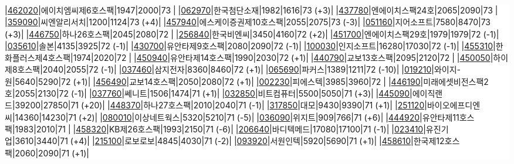 |[462020](https://finance.daum.net/quotes/A462020)|에이치엠씨제6호스팩|1947|2000|73 |
|[062970](https://finance.daum.net/quotes/A062970)|한국첨단소재|1982|1616|73 (+3)|
|[437780](https://finance.daum.net/quotes/A437780)|엔에이치스팩24호|2065|2090|73 |
|[359090](https://finance.daum.net/quotes/A359090)|씨엔알리서치|1200|1124|73 (+4)|
|[457940](https://finance.daum.net/quotes/A457940)|에스케이증권제10호스팩|2055|2075|73 (-3)|
|[051160](https://finance.daum.net/quotes/A051160)|지어소프트|7580|8470|73 (+3)|
|[446750](https://finance.daum.net/quotes/A446750)|하나26호스팩|2045|2080|72 |
|[256840](https://finance.daum.net/quotes/A256840)|한국비엔씨|3450|4160|72 (+2)|
|[451700](https://finance.daum.net/quotes/A451700)|엔에이치스팩29호|1979|1979|72 (-1)|
|[035610](https://finance.daum.net/quotes/A035610)|솔본|4135|3925|72 (-1)|
|[430700](https://finance.daum.net/quotes/A430700)|유안타제9호스팩|2080|2090|72 (-1)|
|[100030](https://finance.daum.net/quotes/A100030)|인지소프트|16280|17030|72 (-1)|
|[455310](https://finance.daum.net/quotes/A455310)|한화플러스제4호스팩|1974|2020|72 |
|[450940](https://finance.daum.net/quotes/A450940)|유안타제14호스팩|1990|2030|72 (+1)|
|[440790](https://finance.daum.net/quotes/A440790)|교보13호스팩|2095|2120|72 |
|[450050](https://finance.daum.net/quotes/A450050)|하이제8호스팩|2040|2055|72 (-1)|
|[037460](https://finance.daum.net/quotes/A037460)|삼지전자|8360|8460|72 (+1)|
|[065690](https://finance.daum.net/quotes/A065690)|파커스|1389|1211|72 (-10)|
|[019210](https://finance.daum.net/quotes/A019210)|와이지-원|5640|5290|72 (+1)|
|[456490](https://finance.daum.net/quotes/A456490)|교보14호스팩|2050|2080|72 (+1)|
|[002230](https://finance.daum.net/quotes/A002230)|피에스텍|3985|3960|72 |
|[446190](https://finance.daum.net/quotes/A446190)|미래에셋비전스팩2호|2055|2130|72 (-1)|
|[037760](https://finance.daum.net/quotes/A037760)|쎄니트|1506|1474|71 (+1)|
|[032850](https://finance.daum.net/quotes/A032850)|비트컴퓨터|5500|5050|71 (+3)|
|[445090](https://finance.daum.net/quotes/A445090)|에이직랜드|39200|27850|71 (+20)|
|[448370](https://finance.daum.net/quotes/A448370)|하나27호스팩|2010|2040|71 (-1)|
|[317850](https://finance.daum.net/quotes/A317850)|대모|9430|9390|71 (+1)|
|[251120](https://finance.daum.net/quotes/A251120)|바이오에프디엔씨|14360|14230|71 (+2)|
|[080010](https://finance.daum.net/quotes/A080010)|이상네트웍스|5320|5210|71 (-5)|
|[036090](https://finance.daum.net/quotes/A036090)|위지트|909|766|71 (+6)|
|[444920](https://finance.daum.net/quotes/A444920)|유안타제11호스팩|1983|2010|71 |
|[458320](https://finance.daum.net/quotes/A458320)|KB제26호스팩|1993|2150|71 (-6)|
|[206640](https://finance.daum.net/quotes/A206640)|바디텍메드|17080|17100|71 (-1)|
|[023410](https://finance.daum.net/quotes/A023410)|유진기업|3610|3440|71 (+4)|
|[215100](https://finance.daum.net/quotes/A215100)|로보로보|4845|4030|71 (-2)|
|[093920](https://finance.daum.net/quotes/A093920)|서원인텍|5920|5690|71 (+1)|
|[458610](https://finance.daum.net/quotes/A458610)|한국제12호스팩|2060|2090|71 (+1)|